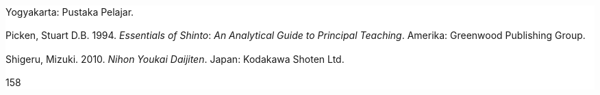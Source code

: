 <p><span class="font2">Yogyakarta: Pustaka Pelajar.</span></p>
<p><span class="font2">Picken, Stuart D.B. 1994. </span><span class="font2" style="font-style:italic;">Essentials of Shinto</span><span class="font2">: </span><span class="font2" style="font-style:italic;">An Analytical Guide to Principal Teaching</span><span class="font2">. Amerika: Greenwood Publishing Group.</span></p>
<p><span class="font2">Shigeru, Mizuki. 2010. </span><span class="font2" style="font-style:italic;">Nihon Youkai Daijiten</span><span class="font2">. Japan: Kodakawa Shoten Ltd.</span></p>
<p><span class="font0">158</span></p>